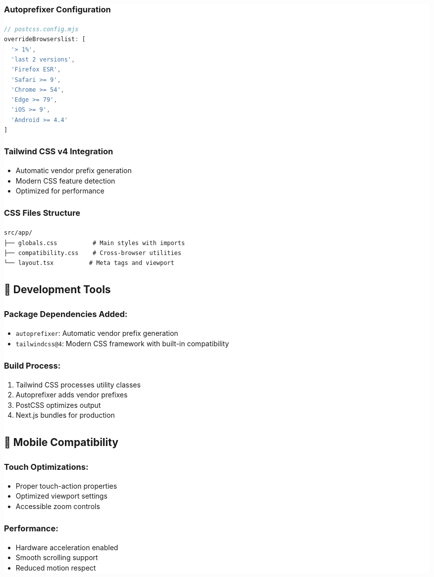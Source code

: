 ### **Autoprefixer Configuration**
```javascript
// postcss.config.mjs
overrideBrowserslist: [
  '> 1%',
  'last 2 versions',
  'Firefox ESR',
  'Safari >= 9',
  'Chrome >= 54',
  'Edge >= 79',
  'iOS >= 9',
  'Android >= 4.4'
]
```

### **Tailwind CSS v4 Integration**
- Automatic vendor prefix generation
- Modern CSS feature detection
- Optimized for performance

### **CSS Files Structure**
```
src/app/
├── globals.css          # Main styles with imports
├── compatibility.css    # Cross-browser utilities
└── layout.tsx          # Meta tags and viewport
```

## 🔧 Development Tools

### **Package Dependencies Added:**
- `autoprefixer`: Automatic vendor prefix generation
- `tailwindcss@4`: Modern CSS framework with built-in compatibility

### **Build Process:**
1. Tailwind CSS processes utility classes
2. Autoprefixer adds vendor prefixes
3. PostCSS optimizes output
4. Next.js bundles for production

## 📱 Mobile Compatibility

### **Touch Optimizations:**
- Proper touch-action properties
- Optimized viewport settings
- Accessible zoom controls

### **Performance:**
- Hardware acceleration enabled
- Smooth scrolling support
- Reduced motion respect
